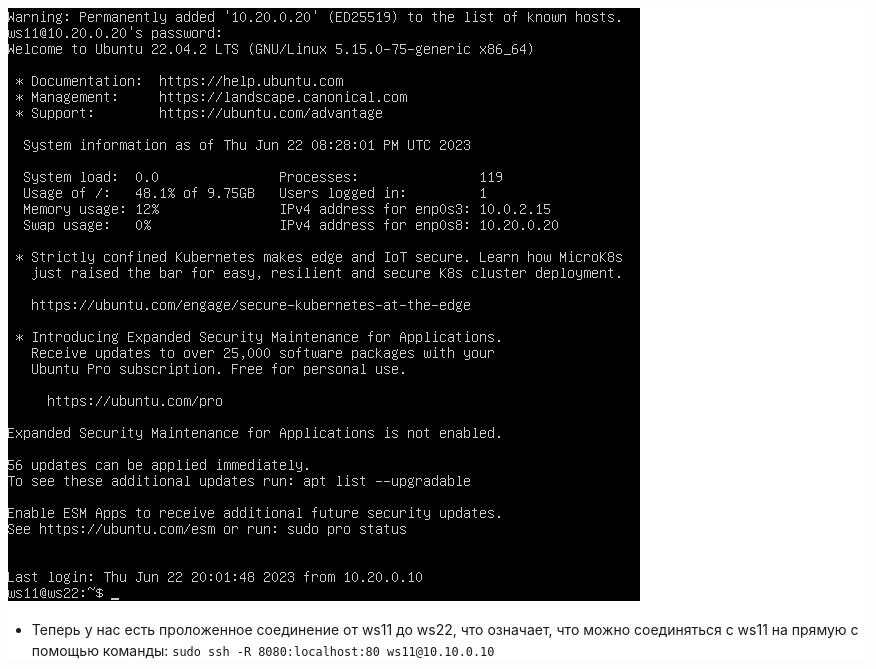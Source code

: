 <img src="img/8.8.png"></img>

- Теперь у нас есть проложенное соединение от ws11 до ws22, что означает, что можно соединяться с ws11 на прямую с помощью команды: `sudo ssh -R 8080:localhost:80 ws11@10.10.0.10`
